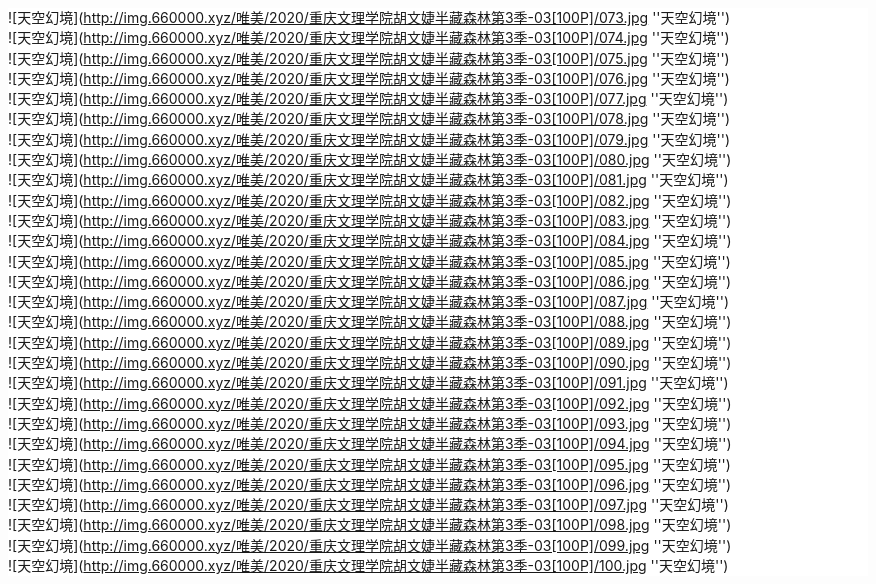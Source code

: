 ![天空幻境](http://img.660000.xyz/唯美/2020/重庆文理学院胡文婕半藏森林第3季-03[100P]/073.jpg ''天空幻境'') <br>
![天空幻境](http://img.660000.xyz/唯美/2020/重庆文理学院胡文婕半藏森林第3季-03[100P]/074.jpg ''天空幻境'') <br>
![天空幻境](http://img.660000.xyz/唯美/2020/重庆文理学院胡文婕半藏森林第3季-03[100P]/075.jpg ''天空幻境'') <br>
![天空幻境](http://img.660000.xyz/唯美/2020/重庆文理学院胡文婕半藏森林第3季-03[100P]/076.jpg ''天空幻境'') <br>
![天空幻境](http://img.660000.xyz/唯美/2020/重庆文理学院胡文婕半藏森林第3季-03[100P]/077.jpg ''天空幻境'') <br>
![天空幻境](http://img.660000.xyz/唯美/2020/重庆文理学院胡文婕半藏森林第3季-03[100P]/078.jpg ''天空幻境'') <br>
![天空幻境](http://img.660000.xyz/唯美/2020/重庆文理学院胡文婕半藏森林第3季-03[100P]/079.jpg ''天空幻境'') <br>
![天空幻境](http://img.660000.xyz/唯美/2020/重庆文理学院胡文婕半藏森林第3季-03[100P]/080.jpg ''天空幻境'') <br>
![天空幻境](http://img.660000.xyz/唯美/2020/重庆文理学院胡文婕半藏森林第3季-03[100P]/081.jpg ''天空幻境'') <br>
![天空幻境](http://img.660000.xyz/唯美/2020/重庆文理学院胡文婕半藏森林第3季-03[100P]/082.jpg ''天空幻境'') <br>
![天空幻境](http://img.660000.xyz/唯美/2020/重庆文理学院胡文婕半藏森林第3季-03[100P]/083.jpg ''天空幻境'') <br>
![天空幻境](http://img.660000.xyz/唯美/2020/重庆文理学院胡文婕半藏森林第3季-03[100P]/084.jpg ''天空幻境'') <br>
![天空幻境](http://img.660000.xyz/唯美/2020/重庆文理学院胡文婕半藏森林第3季-03[100P]/085.jpg ''天空幻境'') <br>
![天空幻境](http://img.660000.xyz/唯美/2020/重庆文理学院胡文婕半藏森林第3季-03[100P]/086.jpg ''天空幻境'') <br>
![天空幻境](http://img.660000.xyz/唯美/2020/重庆文理学院胡文婕半藏森林第3季-03[100P]/087.jpg ''天空幻境'') <br>
![天空幻境](http://img.660000.xyz/唯美/2020/重庆文理学院胡文婕半藏森林第3季-03[100P]/088.jpg ''天空幻境'') <br>
![天空幻境](http://img.660000.xyz/唯美/2020/重庆文理学院胡文婕半藏森林第3季-03[100P]/089.jpg ''天空幻境'') <br>
![天空幻境](http://img.660000.xyz/唯美/2020/重庆文理学院胡文婕半藏森林第3季-03[100P]/090.jpg ''天空幻境'') <br>
![天空幻境](http://img.660000.xyz/唯美/2020/重庆文理学院胡文婕半藏森林第3季-03[100P]/091.jpg ''天空幻境'') <br>
![天空幻境](http://img.660000.xyz/唯美/2020/重庆文理学院胡文婕半藏森林第3季-03[100P]/092.jpg ''天空幻境'') <br>
![天空幻境](http://img.660000.xyz/唯美/2020/重庆文理学院胡文婕半藏森林第3季-03[100P]/093.jpg ''天空幻境'') <br>
![天空幻境](http://img.660000.xyz/唯美/2020/重庆文理学院胡文婕半藏森林第3季-03[100P]/094.jpg ''天空幻境'') <br>
![天空幻境](http://img.660000.xyz/唯美/2020/重庆文理学院胡文婕半藏森林第3季-03[100P]/095.jpg ''天空幻境'') <br>
![天空幻境](http://img.660000.xyz/唯美/2020/重庆文理学院胡文婕半藏森林第3季-03[100P]/096.jpg ''天空幻境'') <br>
![天空幻境](http://img.660000.xyz/唯美/2020/重庆文理学院胡文婕半藏森林第3季-03[100P]/097.jpg ''天空幻境'') <br>
![天空幻境](http://img.660000.xyz/唯美/2020/重庆文理学院胡文婕半藏森林第3季-03[100P]/098.jpg ''天空幻境'') <br>
![天空幻境](http://img.660000.xyz/唯美/2020/重庆文理学院胡文婕半藏森林第3季-03[100P]/099.jpg ''天空幻境'') <br>
![天空幻境](http://img.660000.xyz/唯美/2020/重庆文理学院胡文婕半藏森林第3季-03[100P]/100.jpg ''天空幻境'') <br>